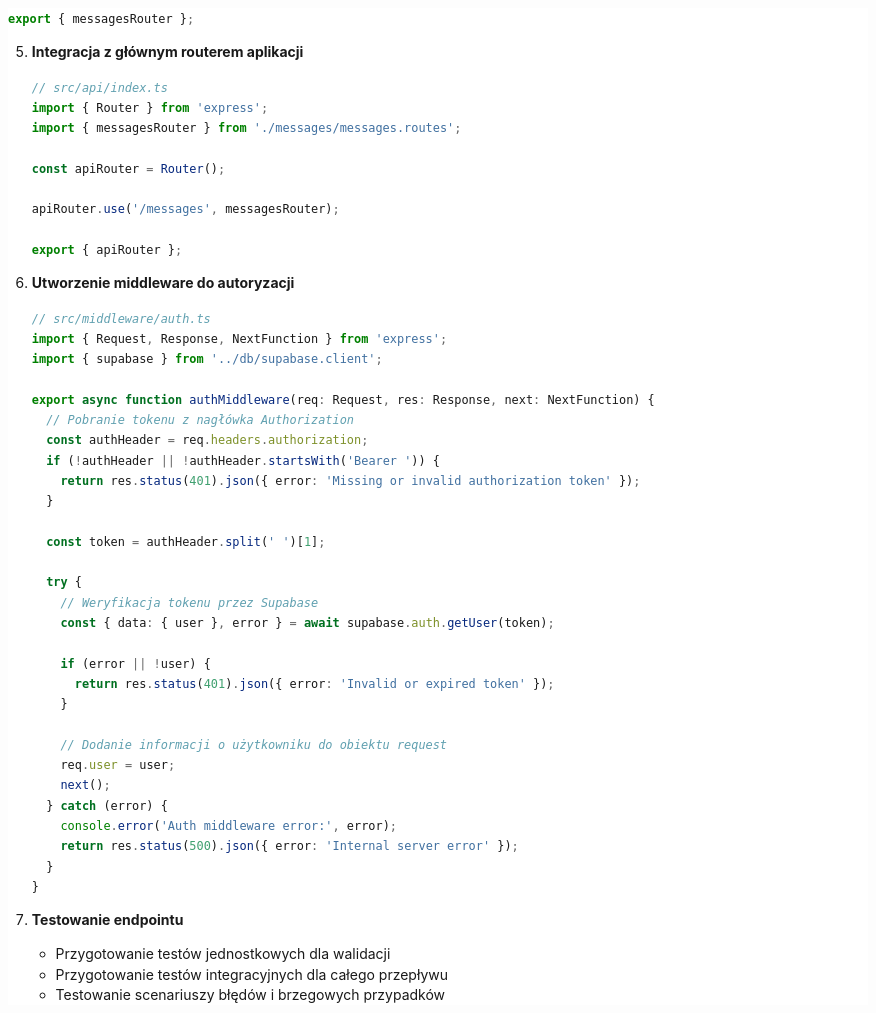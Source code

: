    ```typescript
   export { messagesRouter };
   ```

5. **Integracja z głównym routerem aplikacji**
   ```typescript
   // src/api/index.ts
   import { Router } from 'express';
   import { messagesRouter } from './messages/messages.routes';
   
   const apiRouter = Router();
   
   apiRouter.use('/messages', messagesRouter);
   
   export { apiRouter };
   ```

6. **Utworzenie middleware do autoryzacji**
   ```typescript
   // src/middleware/auth.ts
   import { Request, Response, NextFunction } from 'express';
   import { supabase } from '../db/supabase.client';
   
   export async function authMiddleware(req: Request, res: Response, next: NextFunction) {
     // Pobranie tokenu z nagłówka Authorization
     const authHeader = req.headers.authorization;
     if (!authHeader || !authHeader.startsWith('Bearer ')) {
       return res.status(401).json({ error: 'Missing or invalid authorization token' });
     }
   
     const token = authHeader.split(' ')[1];
     
     try {
       // Weryfikacja tokenu przez Supabase
       const { data: { user }, error } = await supabase.auth.getUser(token);
       
       if (error || !user) {
         return res.status(401).json({ error: 'Invalid or expired token' });
       }
       
       // Dodanie informacji o użytkowniku do obiektu request
       req.user = user;
       next();
     } catch (error) {
       console.error('Auth middleware error:', error);
       return res.status(500).json({ error: 'Internal server error' });
     }
   }
   ```

7. **Testowanie endpointu**
   - Przygotowanie testów jednostkowych dla walidacji
   - Przygotowanie testów integracyjnych dla całego przepływu
   - Testowanie scenariuszy błędów i brzegowych przypadków
